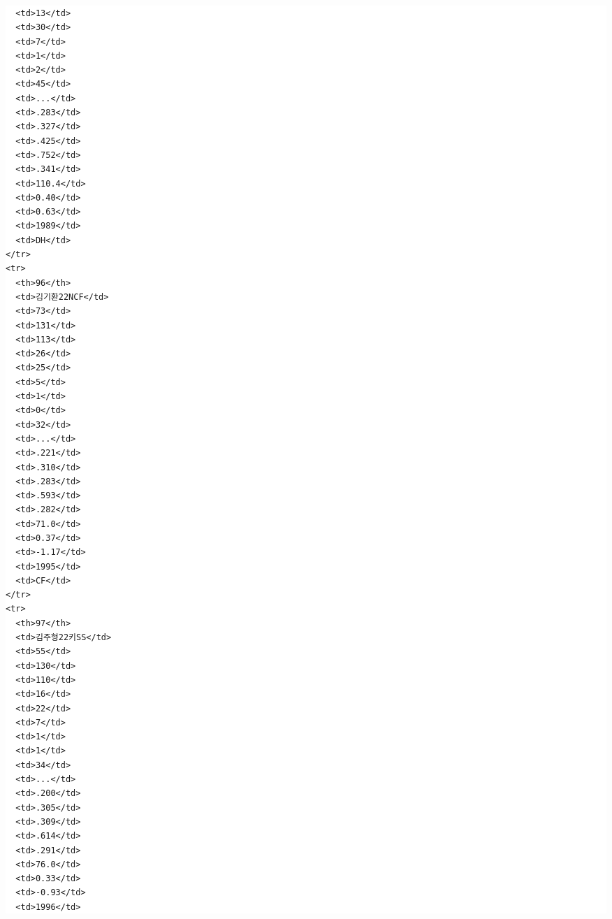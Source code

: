       <td>13</td>
      <td>30</td>
      <td>7</td>
      <td>1</td>
      <td>2</td>
      <td>45</td>
      <td>...</td>
      <td>.283</td>
      <td>.327</td>
      <td>.425</td>
      <td>.752</td>
      <td>.341</td>
      <td>110.4</td>
      <td>0.40</td>
      <td>0.63</td>
      <td>1989</td>
      <td>DH</td>
    </tr>
    <tr>
      <th>96</th>
      <td>김기환22NCF</td>
      <td>73</td>
      <td>131</td>
      <td>113</td>
      <td>26</td>
      <td>25</td>
      <td>5</td>
      <td>1</td>
      <td>0</td>
      <td>32</td>
      <td>...</td>
      <td>.221</td>
      <td>.310</td>
      <td>.283</td>
      <td>.593</td>
      <td>.282</td>
      <td>71.0</td>
      <td>0.37</td>
      <td>-1.17</td>
      <td>1995</td>
      <td>CF</td>
    </tr>
    <tr>
      <th>97</th>
      <td>김주형22키SS</td>
      <td>55</td>
      <td>130</td>
      <td>110</td>
      <td>16</td>
      <td>22</td>
      <td>7</td>
      <td>1</td>
      <td>1</td>
      <td>34</td>
      <td>...</td>
      <td>.200</td>
      <td>.305</td>
      <td>.309</td>
      <td>.614</td>
      <td>.291</td>
      <td>76.0</td>
      <td>0.33</td>
      <td>-0.93</td>
      <td>1996</td>
